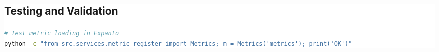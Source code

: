 

## Testing and Validation

```bash
# Test metric loading in Expanto
python -c "from src.services.metric_register import Metrics; m = Metrics('metrics'); print('OK')"
```
